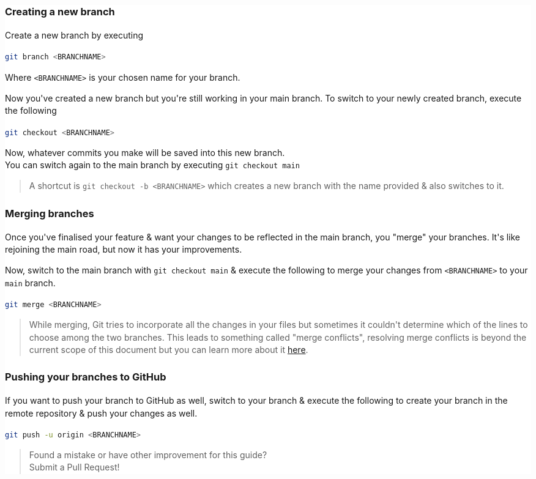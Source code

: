 ### Creating a new branch
Create a new branch by executing
```bash
git branch <BRANCHNAME>
```
Where ```<BRANCHNAME>``` is your chosen name for your branch.

Now you've created a new branch but you're still working in your main branch. To switch to your newly created branch, execute the following

```bash
git checkout <BRANCHNAME>
```
Now, whatever commits you make will be saved into this new branch. \
You can switch again to the main branch by executing ```git checkout main```

> A shortcut is ```git checkout -b <BRANCHNAME>``` which creates a new branch with the name provided & also switches to it.

### Merging branches
Once you've finalised your feature & want your changes to be reflected in the main branch, you "merge" your branches. It's like rejoining the main road, but now it has your improvements.

Now, switch to the main branch with ```git checkout main``` & execute the following to merge your changes from ```<BRANCHNAME>``` to your ```main``` branch.

```bash
git merge <BRANCHNAME>
```

> While merging, Git tries to incorporate all the changes in your files but sometimes it couldn't determine which of the lines to choose among the two branches. This leads to something called "merge conflicts", resolving merge conflicts is beyond the current scope of this document but you can learn more about it [here](https://docs.github.com/en/pull-requests/collaborating-with-pull-requests/addressing-merge-conflicts/about-merge-conflicts).

### Pushing your branches to GitHub
If you want to push your branch to GitHub as well, switch to your branch & execute the following to create your branch in the remote repository & push your changes as well.
```bash
git push -u origin <BRANCHNAME>
```

> Found a mistake or have other improvement for this guide?  
Submit a Pull Request!

